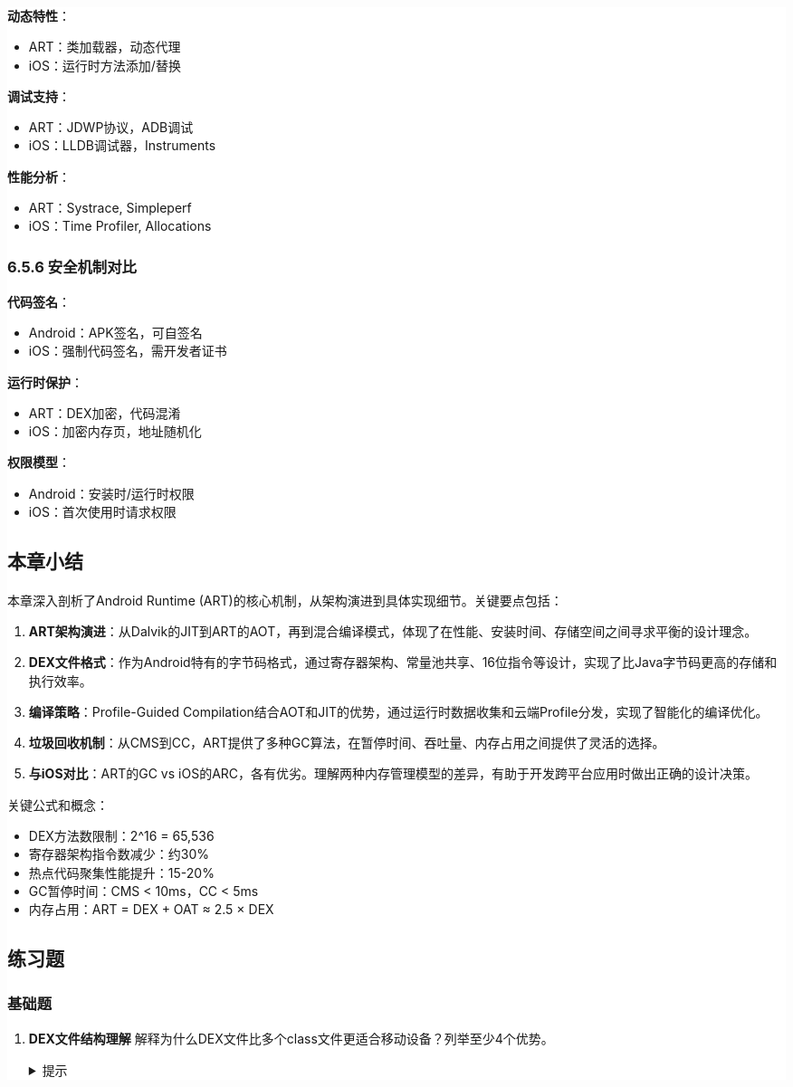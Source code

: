 **动态特性**：
- ART：类加载器，动态代理
- iOS：运行时方法添加/替换

**调试支持**：
- ART：JDWP协议，ADB调试
- iOS：LLDB调试器，Instruments

**性能分析**：
- ART：Systrace, Simpleperf
- iOS：Time Profiler, Allocations

### 6.5.6 安全机制对比

**代码签名**：
- Android：APK签名，可自签名
- iOS：强制代码签名，需开发者证书

**运行时保护**：
- ART：DEX加密，代码混淆
- iOS：加密内存页，地址随机化

**权限模型**：
- Android：安装时/运行时权限
- iOS：首次使用时请求权限

## 本章小结

本章深入剖析了Android Runtime (ART)的核心机制，从架构演进到具体实现细节。关键要点包括：

1. **ART架构演进**：从Dalvik的JIT到ART的AOT，再到混合编译模式，体现了在性能、安装时间、存储空间之间寻求平衡的设计理念。

2. **DEX文件格式**：作为Android特有的字节码格式，通过寄存器架构、常量池共享、16位指令等设计，实现了比Java字节码更高的存储和执行效率。

3. **编译策略**：Profile-Guided Compilation结合AOT和JIT的优势，通过运行时数据收集和云端Profile分发，实现了智能化的编译优化。

4. **垃圾回收机制**：从CMS到CC，ART提供了多种GC算法，在暂停时间、吞吐量、内存占用之间提供了灵活的选择。

5. **与iOS对比**：ART的GC vs iOS的ARC，各有优劣。理解两种内存管理模型的差异，有助于开发跨平台应用时做出正确的设计决策。

关键公式和概念：
- DEX方法数限制：2^16 = 65,536
- 寄存器架构指令数减少：约30%
- 热点代码聚集性能提升：15-20%
- GC暂停时间：CMS < 10ms，CC < 5ms
- 内存占用：ART = DEX + OAT ≈ 2.5 × DEX

## 练习题

### 基础题

1. **DEX文件结构理解**
   解释为什么DEX文件比多个class文件更适合移动设备？列举至少4个优势。
   
   <details><summary>提示</summary></details>
   